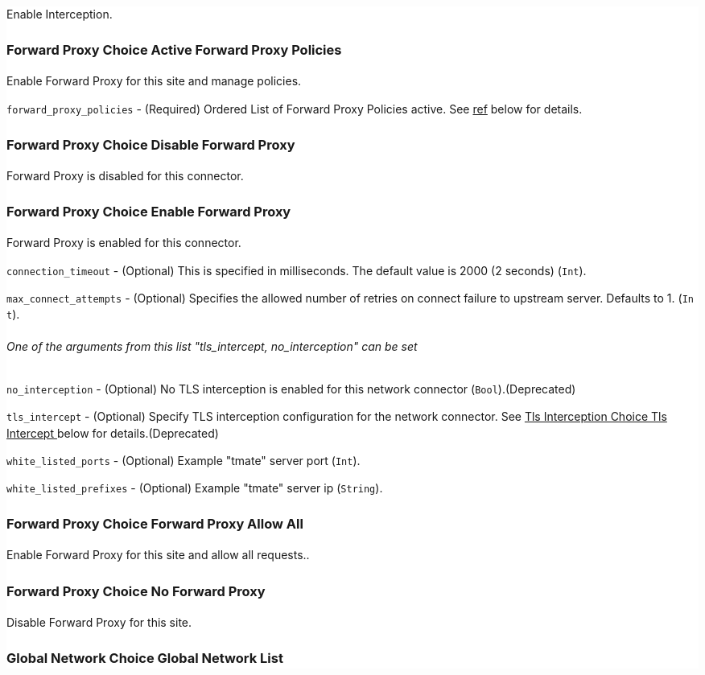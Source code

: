  Enable Interception.



### Forward Proxy Choice Active Forward Proxy Policies 

 Enable Forward Proxy for this site and manage policies.

`forward_proxy_policies` - (Required) Ordered List of Forward Proxy Policies active. See [ref](#ref) below for details.



### Forward Proxy Choice Disable Forward Proxy 

 Forward Proxy is disabled for this connector.



### Forward Proxy Choice Enable Forward Proxy 

 Forward Proxy is enabled for this connector.

`connection_timeout` - (Optional) This is specified in milliseconds. The default value is 2000 (2 seconds) (`Int`).

`max_connect_attempts` - (Optional) Specifies the allowed number of retries on connect failure to upstream server. Defaults to 1. (`Int`).




###### One of the arguments from this list "tls_intercept, no_interception" can be set

`no_interception` - (Optional) No TLS interception is enabled for this network connector (`Bool`).(Deprecated)


`tls_intercept` - (Optional) Specify TLS interception configuration for the network connector. See [Tls Interception Choice Tls Intercept ](#tls-interception-choice-tls-intercept) below for details.(Deprecated)


`white_listed_ports` - (Optional) Example "tmate" server port (`Int`).

`white_listed_prefixes` - (Optional) Example "tmate" server ip (`String`).



### Forward Proxy Choice Forward Proxy Allow All 

 Enable Forward Proxy for this site and allow all requests..



### Forward Proxy Choice No Forward Proxy 

 Disable Forward Proxy for this site.



### Global Network Choice Global Network List 
